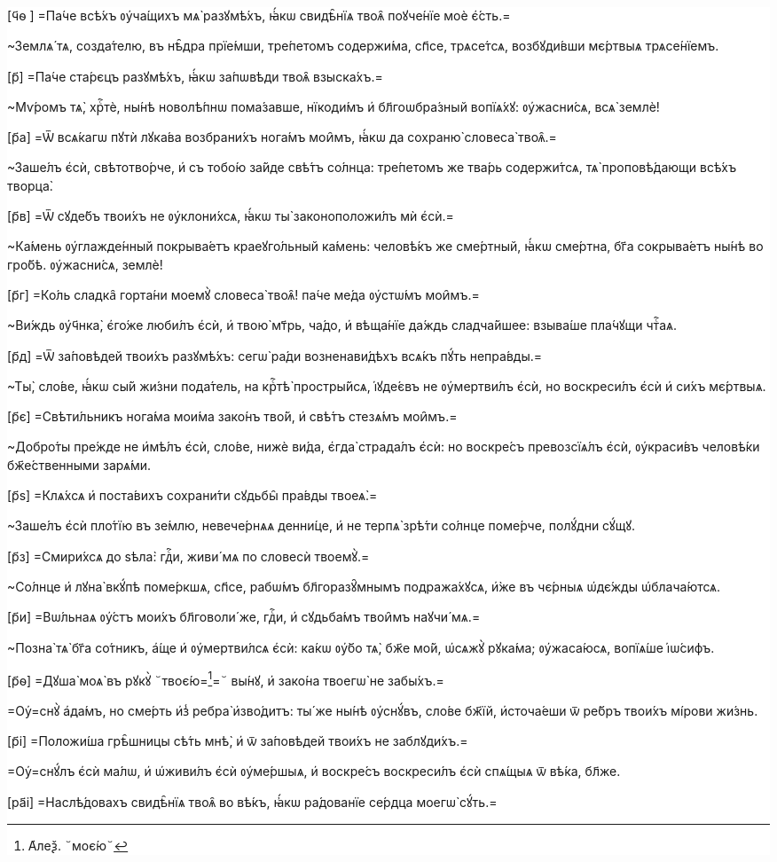 \[ч҃ѳ \] =Па́че всѣ́хъ ᲂу҆ча́щихъ мѧ̀ разꙋмѣ́хъ, ꙗ҆́кѡ свидѣ̑нїѧ твоѧ̑ поꙋче́нїе моѐ є҆́сть.=

~Землѧ́ тѧ, созда́телю, въ нѣ̑дра прїе́мши, тре́петомъ содержи́ма, сп҃се, трѧсе́тсѧ, возбꙋди́вши мє́ртвыѧ трѧсе́нїемъ.

\[р҃\] =Па́че ста́рєцъ разꙋмѣ́хъ, ꙗ҆́кѡ за́пѡвѣди твоѧ̑ взыска́хъ.=

~Мѵ́ромъ тѧ̀, хрⷭ҇тѐ, ны́нѣ новолѣ́пнѡ пома́завше, нїкоди́мъ и҆ бл҃гоѡбра́зный вопїѧ́хꙋ: ᲂу҆жасни́сѧ, всѧ̀ землѐ!

\[р҃а\] =Ѿ всѧ́кагѡ пꙋтѝ лꙋка́ва возбрани́хъ нога́мъ мои̑мъ, ꙗ҆́кѡ да сохраню̀ словеса̀ твоѧ̑.=

~Заше́лъ є҆сѝ, свѣтотво́рче, и҆ съ тобо́ю за́йде свѣ́тъ со́лнца: тре́петомъ же тва́рь содержи́тсѧ, тѧ̀ проповѣ́дающи всѣ́хъ творца̀.

\[р҃в\] =Ѿ сꙋде́бъ твои́хъ не ᲂу҆клони́хсѧ, ꙗ҆́кѡ ты̀ законоположи́лъ мѝ є҆сѝ.=

~Ка́мень ᲂу҆глажде́нный покрыва́етъ краеꙋго́льный ка́мень: человѣ́къ же сме́ртный, ꙗ҆́кѡ сме́ртна, бг҃а сокрыва́етъ ны́нѣ во гро́бѣ. ᲂу҆жасни́сѧ, землѐ!

\[р҃г\] =Ко́ль сладка̑ горта́ни моемꙋ̀ словеса̀ твоѧ̑! па́че ме́да ᲂу҆стѡ́мъ мои̑мъ.=

~Ви́ждь ᲂу҆ч҃нка̀, є҆го́же люби́лъ є҆сѝ, и҆ твою̀ мт҃рь, ча́до, и҆ вѣща́нїе да́ждь сладча́йшее: взыва́ше пла́чꙋщи чтⷭ҇аѧ.

\[р҃д\] =Ѿ за́повѣдей твои́хъ разꙋмѣ́хъ: сегѡ̀ ра́ди возненави́дѣхъ всѧ́къ пꙋ́ть непра́вды.=

~Ты̀, сло́ве, ꙗ҆́кѡ сы́й жи́зни пода́тель, на крⷭ҇тѣ̀ простры́йсѧ, і҆ꙋде́євъ не ᲂу҆мертви́лъ є҆сѝ, но воскреси́лъ є҆сѝ и҆ си́хъ мє́ртвыѧ.

\[р҃є\] =Свѣти́льникъ нога́ма мои́ма зако́нъ тво́й, и҆ свѣ́тъ стезѧ́мъ мои̑мъ.=

~Добро́ты пре́жде не и҆мѣ́лъ є҆сѝ, сло́ве, нижѐ ви́да, є҆гда̀ страда́лъ є҆сѝ: но воскре́съ превозсїѧ́лъ є҆сѝ, ᲂу҆краси́въ человѣ́ки бж҃е́ственными зарѧ́ми.

\[р҃ѕ\] =Клѧ́хсѧ и҆ поста́вихъ сохрани́ти сꙋдьбы̑ пра́вды твоеѧ̀.=

~Заше́лъ є҆сѝ пло́тїю въ зе́млю, невече́рнѧѧ денни́це, и҆ не терпѧ̀ зрѣ́ти со́лнце поме́рче, полꙋ́дни сꙋ́щꙋ.

\[р҃з\] =Смири́хсѧ до ѕѣла̀: гдⷭ҇и, живи́ мѧ по словесѝ твоемꙋ̀.=

~Со́лнце и҆ лꙋна̀ вкꙋ́пѣ поме́ркшѧ, сп҃се, рабѡ́мъ бл҃горазꙋ̑мнымъ подража́хꙋсѧ, и҆̀же въ чє́рныѧ ѡ҆дє́жды ѡ҆блача́ютсѧ.

\[р҃и\] =Вѡ́льнаѧ ᲂу҆́стъ мои́хъ бл҃говоли́ же, гдⷭ҇и, и҆ сꙋдьба́мъ твои̑мъ наꙋчи́ мѧ.=

~Позна̀ тѧ̀ бг҃а со́тникъ, а҆́ще и҆ ᲂу҆мертви́лсѧ є҆сѝ: ка́кѡ ᲂу҆̀бо тѧ̀, бж҃е мо́й, ѡ҆сѧжꙋ̀ рꙋка́ма; ᲂу҆жаса́юсѧ, вопїѧ́ше і҆ѡ́сифъ.

\[р҃ѳ\] =Дꙋша̀ моѧ̀ въ рꙋкꙋ̀ ꙾твоє́ю=[^10]=꙾ вы́нꙋ, и҆ зако́на твоегѡ̀ не забы́хъ.=

[^10]: А҆леѯ. ꙾моє́ю꙾

=Оу҆=снꙋ̀ а҆да́мъ, но сме́рть и҆з̾ ребра̀ и҆зво́дитъ: ты́ же ны́нѣ ᲂу҆снꙋ́въ, сло́ве бж҃їй, и҆сточа́еши ѿ ре́бръ твои́хъ мі́рови жи́знь.

\[р҃і\] =Положи́ша грѣ̑шницы сѣ́ть мнѣ̀, и҆ ѿ за́повѣдей твои́хъ не заблꙋди́хъ.=

=Оу҆=снꙋ́лъ є҆сѝ ма́лѡ, и҆ ѡ҆живи́лъ є҆сѝ ᲂу҆ме́ршыѧ, и҆ воскре́съ воскреси́лъ є҆сѝ спѧ́щыѧ ѿ вѣ́ка, бл҃же.

\[ра҃і\] =Наслѣ́довахъ свидѣ̑нїѧ твоѧ̑ во вѣ́къ, ꙗ҆́кѡ ра́дованїе се́рдца моегѡ̀ сꙋ́ть.=


[^7]: Въ пꙋтѝ.
[^8]: Поноше́нїе
[^9]: Размышлѧ́ти бꙋ́дꙋ